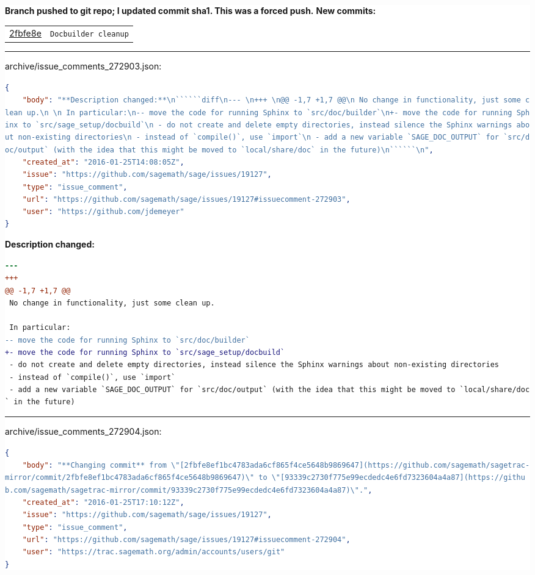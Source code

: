 <a id='comment:12'></a>
**Branch pushed to git repo; I updated commit sha1. This was a forced push.** **New commits:**
<table><tr><td><a href="https://github.com/sagemath/sagetrac-mirror/commit/2fbfe8ef1bc4783ada6cf865f4ce5648b9869647">2fbfe8e</a></td><td><code>Docbuilder cleanup</code></td></tr></table>




---

archive/issue_comments_272903.json:
```json
{
    "body": "**Description changed:**\n``````diff\n--- \n+++ \n@@ -1,7 +1,7 @@\n No change in functionality, just some clean up.\n \n In particular:\n-- move the code for running Sphinx to `src/doc/builder`\n+- move the code for running Sphinx to `src/sage_setup/docbuild`\n - do not create and delete empty directories, instead silence the Sphinx warnings about non-existing directories\n - instead of `compile()`, use `import`\n - add a new variable `SAGE_DOC_OUTPUT` for `src/doc/output` (with the idea that this might be moved to `local/share/doc` in the future)\n``````\n",
    "created_at": "2016-01-25T14:08:05Z",
    "issue": "https://github.com/sagemath/sage/issues/19127",
    "type": "issue_comment",
    "url": "https://github.com/sagemath/sage/issues/19127#issuecomment-272903",
    "user": "https://github.com/jdemeyer"
}
```

**Description changed:**
``````diff
--- 
+++ 
@@ -1,7 +1,7 @@
 No change in functionality, just some clean up.
 
 In particular:
-- move the code for running Sphinx to `src/doc/builder`
+- move the code for running Sphinx to `src/sage_setup/docbuild`
 - do not create and delete empty directories, instead silence the Sphinx warnings about non-existing directories
 - instead of `compile()`, use `import`
 - add a new variable `SAGE_DOC_OUTPUT` for `src/doc/output` (with the idea that this might be moved to `local/share/doc` in the future)
``````




---

archive/issue_comments_272904.json:
```json
{
    "body": "**Changing commit** from \"[2fbfe8ef1bc4783ada6cf865f4ce5648b9869647](https://github.com/sagemath/sagetrac-mirror/commit/2fbfe8ef1bc4783ada6cf865f4ce5648b9869647)\" to \"[93339c2730f775e99ecdedc4e6fd7323604a4a87](https://github.com/sagemath/sagetrac-mirror/commit/93339c2730f775e99ecdedc4e6fd7323604a4a87)\".",
    "created_at": "2016-01-25T17:10:12Z",
    "issue": "https://github.com/sagemath/sage/issues/19127",
    "type": "issue_comment",
    "url": "https://github.com/sagemath/sage/issues/19127#issuecomment-272904",
    "user": "https://trac.sagemath.org/admin/accounts/users/git"
}
```
